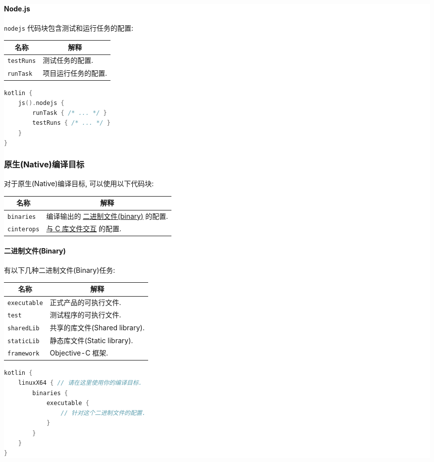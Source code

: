 #### Node.js

`nodejs` 代码块包含测试和运行任务的配置:

|**名称**|**解释**|
| --- | --- |
|`testRuns`|测试任务的配置.|
|`runTask`|项目运行任务的配置.|

```kotlin
kotlin {
    js().nodejs {
        runTask { /* ... */ }
        testRuns { /* ... */ }
    }
}
```

### 原生(Native)编译目标

对于原生(Native)编译目标, 可以使用以下代码块:

|**名称**|**解释**|
| --- | --- |
|`binaries`|编译输出的 [二进制文件(binary)](#binaries) 的配置.|
|`cinterops`| [与 C 库文件交互](#cinterops) 的配置.|

#### 二进制文件(Binary)

有以下几种二进制文件(Binary)任务:

|**名称**|**解释**|
| --- | --- |
|`executable`|正式产品的可执行文件.|
|`test`|测试程序的可执行文件.|
|`sharedLib`|共享的库文件(Shared library).|
|`staticLib`|静态库文件(Static library).|
|`framework`|Objective-C 框架.|

```kotlin
kotlin {
    linuxX64 { // 请在这里使用你的编译目标.
        binaries {
            executable {
                // 针对这个二进制文件的配置.
            }
        }
    }
}
```
